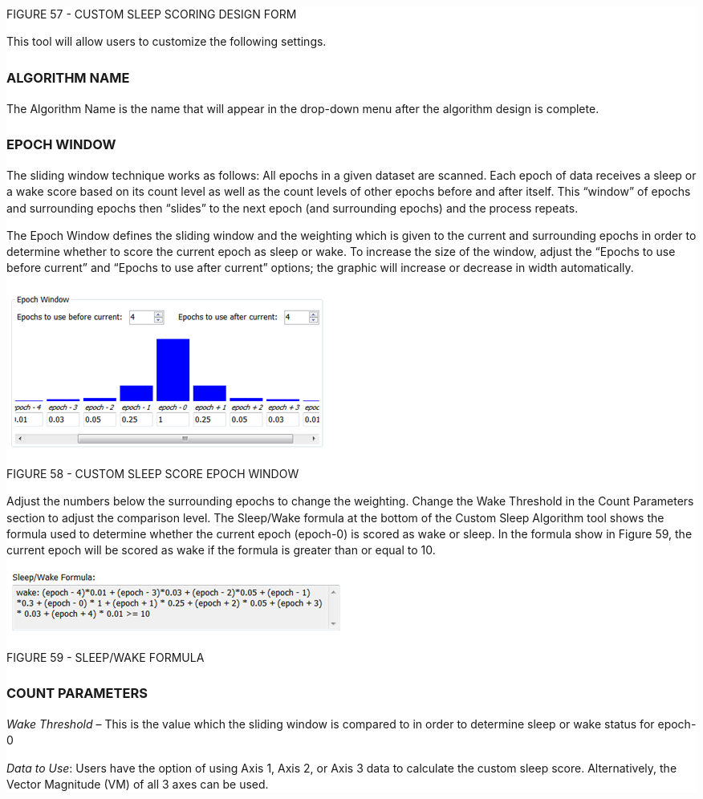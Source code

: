 FIGURE 57 - CUSTOM SLEEP SCORING DESIGN FORM

This tool will allow users to customize the following settings.

### ALGORITHM NAME ###
The Algorithm Name is the name that will appear in the drop-down menu after the algorithm design is complete.

### EPOCH WINDOW ###
The sliding window technique works as follows: All epochs in a given dataset are scanned.  Each epoch of data receives a sleep or a wake score based on its count level as well as the count levels of other epochs before and after itself.  This “window” of epochs and surrounding epochs then “slides” to the next epoch (and surrounding epochs) and the process repeats.

The Epoch Window defines the sliding window and the weighting which is given to the current and surrounding epochs in order to determine whether to score the current epoch as sleep or wake.  To increase the size of the window, adjust the “Epochs to use before current” and “Epochs to use after current” options; the graphic will increase or decrease in width automatically.  

![](/assets/img/CustomSleepAlgorithmWindow.png)
 
FIGURE 58 - CUSTOM SLEEP SCORE EPOCH WINDOW

Adjust the numbers below the surrounding epochs to change the weighting.  Change the Wake Threshold in the Count Parameters section to adjust the comparison level.  The Sleep/Wake formula at the bottom of the Custom Sleep Algorithm tool shows the formula used to determine whether the current epoch (epoch-0) is scored as wake or sleep.  In the formula show in Figure 59, the current epoch will be scored as wake if the formula is greater than or equal to 10.

![](/assets/img/CustomSleepAlgorithmFormula.png)

FIGURE 59 - SLEEP/WAKE FORMULA

### COUNT PARAMETERS ###
*Wake Threshold* – This is the value which the sliding window is compared to in order to determine sleep or wake status for epoch-0

*Data to Use*: Users have the option of using Axis 1, Axis 2, or Axis 3 data to calculate the custom sleep score.  Alternatively, the Vector Magnitude (VM) of all 3 axes can be used.
